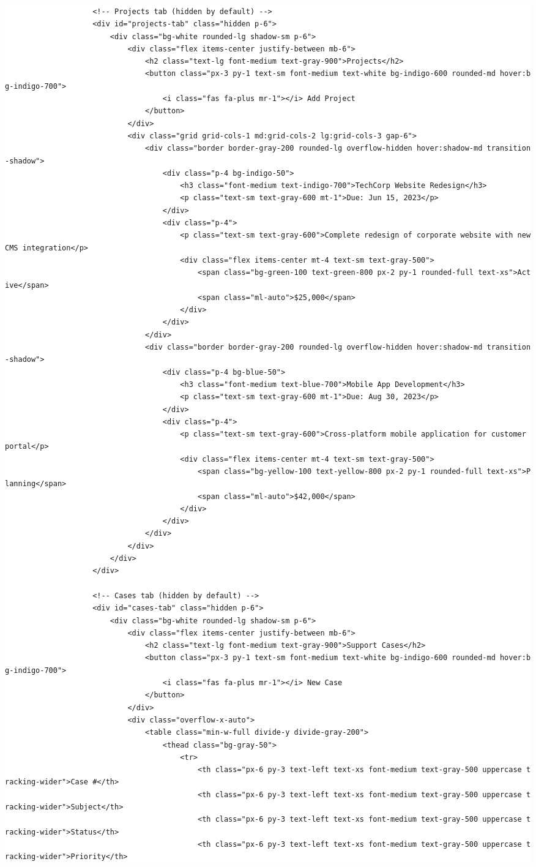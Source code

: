                         <!-- Projects tab (hidden by default) -->
                        <div id="projects-tab" class="hidden p-6">
                            <div class="bg-white rounded-lg shadow-sm p-6">
                                <div class="flex items-center justify-between mb-6">
                                    <h2 class="text-lg font-medium text-gray-900">Projects</h2>
                                    <button class="px-3 py-1 text-sm font-medium text-white bg-indigo-600 rounded-md hover:bg-indigo-700">
                                        <i class="fas fa-plus mr-1"></i> Add Project
                                    </button>
                                </div>
                                <div class="grid grid-cols-1 md:grid-cols-2 lg:grid-cols-3 gap-6">
                                    <div class="border border-gray-200 rounded-lg overflow-hidden hover:shadow-md transition-shadow">
                                        <div class="p-4 bg-indigo-50">
                                            <h3 class="font-medium text-indigo-700">TechCorp Website Redesign</h3>
                                            <p class="text-sm text-gray-600 mt-1">Due: Jun 15, 2023</p>
                                        </div>
                                        <div class="p-4">
                                            <p class="text-sm text-gray-600">Complete redesign of corporate website with new CMS integration</p>
                                            <div class="flex items-center mt-4 text-sm text-gray-500">
                                                <span class="bg-green-100 text-green-800 px-2 py-1 rounded-full text-xs">Active</span>
                                                <span class="ml-auto">$25,000</span>
                                            </div>
                                        </div>
                                    </div>
                                    <div class="border border-gray-200 rounded-lg overflow-hidden hover:shadow-md transition-shadow">
                                        <div class="p-4 bg-blue-50">
                                            <h3 class="font-medium text-blue-700">Mobile App Development</h3>
                                            <p class="text-sm text-gray-600 mt-1">Due: Aug 30, 2023</p>
                                        </div>
                                        <div class="p-4">
                                            <p class="text-sm text-gray-600">Cross-platform mobile application for customer portal</p>
                                            <div class="flex items-center mt-4 text-sm text-gray-500">
                                                <span class="bg-yellow-100 text-yellow-800 px-2 py-1 rounded-full text-xs">Planning</span>
                                                <span class="ml-auto">$42,000</span>
                                            </div>
                                        </div>
                                    </div>
                                </div>
                            </div>
                        </div>

                        <!-- Cases tab (hidden by default) -->
                        <div id="cases-tab" class="hidden p-6">
                            <div class="bg-white rounded-lg shadow-sm p-6">
                                <div class="flex items-center justify-between mb-6">
                                    <h2 class="text-lg font-medium text-gray-900">Support Cases</h2>
                                    <button class="px-3 py-1 text-sm font-medium text-white bg-indigo-600 rounded-md hover:bg-indigo-700">
                                        <i class="fas fa-plus mr-1"></i> New Case
                                    </button>
                                </div>
                                <div class="overflow-x-auto">
                                    <table class="min-w-full divide-y divide-gray-200">
                                        <thead class="bg-gray-50">
                                            <tr>
                                                <th class="px-6 py-3 text-left text-xs font-medium text-gray-500 uppercase tracking-wider">Case #</th>
                                                <th class="px-6 py-3 text-left text-xs font-medium text-gray-500 uppercase tracking-wider">Subject</th>
                                                <th class="px-6 py-3 text-left text-xs font-medium text-gray-500 uppercase tracking-wider">Status</th>
                                                <th class="px-6 py-3 text-left text-xs font-medium text-gray-500 uppercase tracking-wider">Priority</th>
